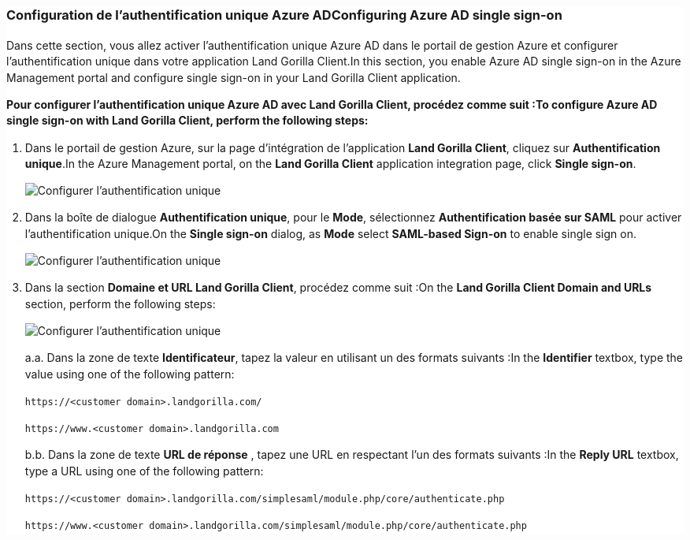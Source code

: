 ### <a name="configuring-azure-ad-single-sign-on"></a><span data-ttu-id="5398e-148">Configuration de l’authentification unique Azure AD</span><span class="sxs-lookup"><span data-stu-id="5398e-148">Configuring Azure AD single sign-on</span></span>

<span data-ttu-id="5398e-149">Dans cette section, vous allez activer l’authentification unique Azure AD dans le portail de gestion Azure et configurer l’authentification unique dans votre application Land Gorilla Client.</span><span class="sxs-lookup"><span data-stu-id="5398e-149">In this section, you enable Azure AD single sign-on in the Azure Management portal and configure single sign-on in your Land Gorilla Client application.</span></span>

<span data-ttu-id="5398e-150">**Pour configurer l’authentification unique Azure AD avec Land Gorilla Client, procédez comme suit :**</span><span class="sxs-lookup"><span data-stu-id="5398e-150">**To configure Azure AD single sign-on with Land Gorilla Client, perform the following steps:**</span></span>

1. <span data-ttu-id="5398e-151">Dans le portail de gestion Azure, sur la page d’intégration de l’application **Land Gorilla Client**, cliquez sur **Authentification unique**.</span><span class="sxs-lookup"><span data-stu-id="5398e-151">In the Azure Management portal, on the **Land Gorilla Client** application integration page, click **Single sign-on**.</span></span>

    ![Configurer l’authentification unique][4]

2. <span data-ttu-id="5398e-153">Dans la boîte de dialogue **Authentification unique**, pour le **Mode**, sélectionnez **Authentification basée sur SAML** pour activer l’authentification unique.</span><span class="sxs-lookup"><span data-stu-id="5398e-153">On the **Single sign-on** dialog, as **Mode** select **SAML-based Sign-on** to enable single sign on.</span></span>
 
    ![Configurer l’authentification unique](./media/active-directory-saas-landgorilla-tutorial/tutorial_landgorilla_samlbase.png)

3. <span data-ttu-id="5398e-155">Dans la section **Domaine et URL Land Gorilla Client**, procédez comme suit :</span><span class="sxs-lookup"><span data-stu-id="5398e-155">On the **Land Gorilla Client Domain and URLs** section, perform the following steps:</span></span>

    ![Configurer l’authentification unique](./media/active-directory-saas-landgorilla-tutorial/tutorial_landgorilla_url_02.png)

    <span data-ttu-id="5398e-157">a.</span><span class="sxs-lookup"><span data-stu-id="5398e-157">a.</span></span> <span data-ttu-id="5398e-158">Dans la zone de texte **Identificateur**, tapez la valeur en utilisant un des formats suivants :</span><span class="sxs-lookup"><span data-stu-id="5398e-158">In the **Identifier** textbox, type the value using one of the following pattern:</span></span> 
    
    `https://<customer domain>.landgorilla.com/` 
    
    `https://www.<customer domain>.landgorilla.com`

    <span data-ttu-id="5398e-159">b.</span><span class="sxs-lookup"><span data-stu-id="5398e-159">b.</span></span> <span data-ttu-id="5398e-160">Dans la zone de texte **URL de réponse** , tapez une URL en respectant l’un des formats suivants :</span><span class="sxs-lookup"><span data-stu-id="5398e-160">In the **Reply URL** textbox, type a URL using one of the following pattern:</span></span>

    `https://<customer domain>.landgorilla.com/simplesaml/module.php/core/authenticate.php`

    `https://www.<customer domain>.landgorilla.com/simplesaml/module.php/core/authenticate.php`


[1]: ./media/active-directory-saas-landgorilla-tutorial/tutorial_general_01.png
[2]: ./media/active-directory-saas-landgorilla-tutorial/tutorial_general_02.png
[3]: ./media/active-directory-saas-landgorilla-tutorial/tutorial_general_03.png
[4]: ./media/active-directory-saas-landgorilla-tutorial/tutorial_general_04.png
[100]: ./media/active-directory-saas-landgorilla-tutorial/tutorial_general_100.png
[200]: ./media/active-directory-saas-landgorilla-tutorial/tutorial_general_200.png
[201]: ./media/active-directory-saas-landgorilla-tutorial/tutorial_general_201.png
[202]: ./media/active-directory-saas-landgorilla-tutorial/tutorial_general_202.png
[203]: ./media/active-directory-saas-landgorilla-tutorial/tutorial_general_203.png